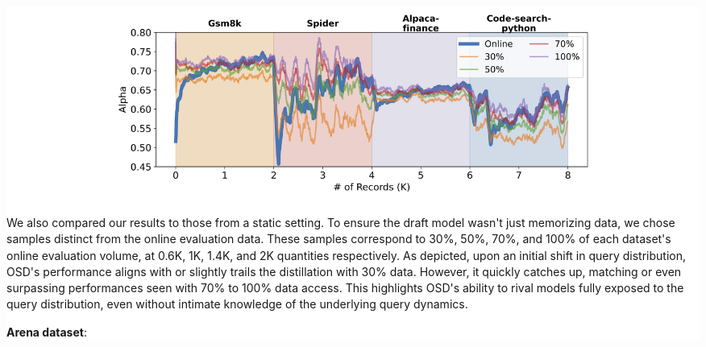 <p align="center"><img src="shift.png" alt="Distribution Shift" width="600"></p>

We also compared our results to those from a static setting. To ensure the draft model wasn't just memorizing data, we chose samples distinct from the online evaluation data. These samples correspond to 30%, 50%, 70%, and 100% of each dataset's online evaluation volume, at 0.6K, 1K, 1.4K, and 2K quantities respectively. As depicted, upon an initial shift in query distribution, OSD's performance aligns with or slightly trails the distillation with 30% data. However, it quickly catches up, matching or even surpassing performances seen with 70% to 100% data access. This highlights OSD's ability to rival models fully exposed to the query distribution, even without intimate knowledge of the underlying query dynamics.


**Arena dataset**: